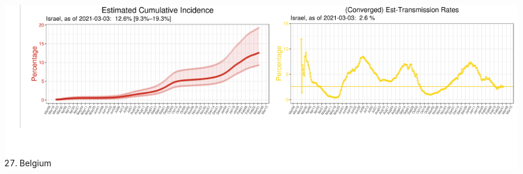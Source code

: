 > <img src="/output/countries_current/Israel_estCumIncidence.png" width="49.5%"/> <img src="/output/countries_current/Israel_estTransmissionRate.png" width="49.5%"/> 

 <p>&nbsp;</p> 

27. Belgium <p>